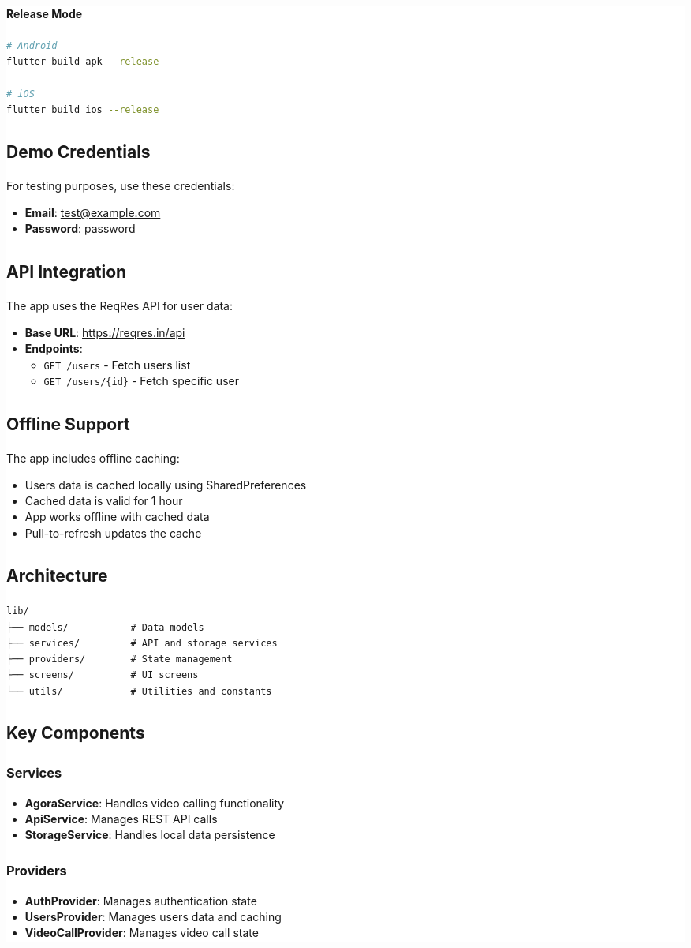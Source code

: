 #### Release Mode
```bash
# Android
flutter build apk --release

# iOS
flutter build ios --release
```

## Demo Credentials

For testing purposes, use these credentials:
- **Email**: test@example.com
- **Password**: password

## API Integration

The app uses the ReqRes API for user data:
- **Base URL**: https://reqres.in/api
- **Endpoints**:
  - `GET /users` - Fetch users list
  - `GET /users/{id}` - Fetch specific user

## Offline Support

The app includes offline caching:
- Users data is cached locally using SharedPreferences
- Cached data is valid for 1 hour
- App works offline with cached data
- Pull-to-refresh updates the cache

## Architecture

```
lib/
├── models/           # Data models
├── services/         # API and storage services
├── providers/        # State management
├── screens/          # UI screens
└── utils/            # Utilities and constants
```

## Key Components

### Services
- **AgoraService**: Handles video calling functionality
- **ApiService**: Manages REST API calls
- **StorageService**: Handles local data persistence

### Providers
- **AuthProvider**: Manages authentication state
- **UsersProvider**: Manages users data and caching
- **VideoCallProvider**: Manages video call state
